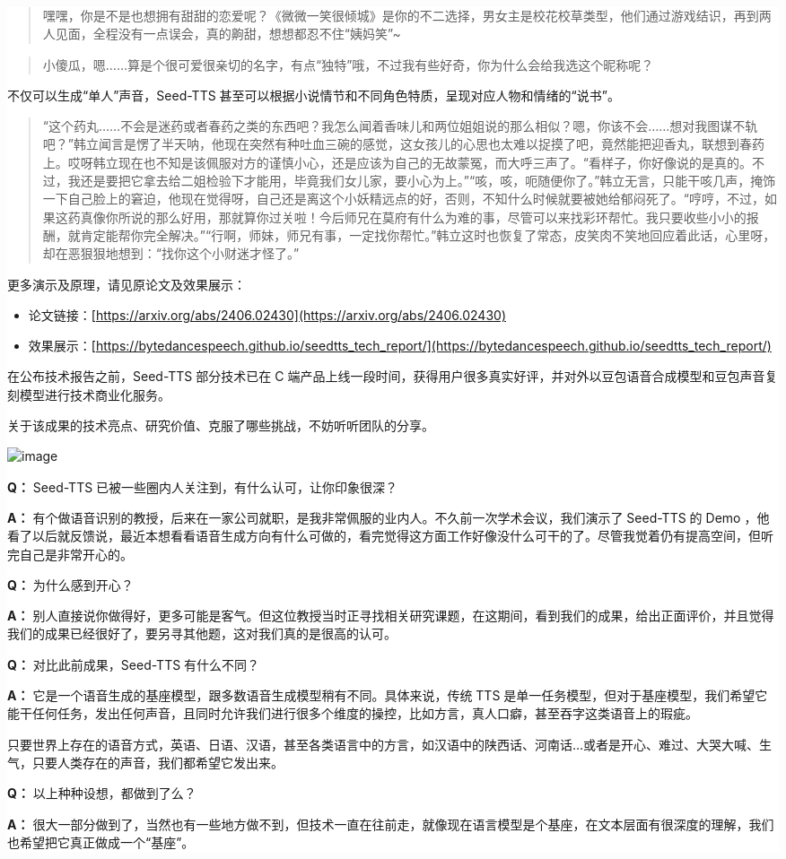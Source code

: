   

> 嘿嘿，你是不是也想拥有甜甜的恋爱呢？《微微一笑很倾城》是你的不二选择，男女主是校花校草类型，他们通过游戏结识，再到两人见面，全程没有一点误会，真的齁甜，想想都忍不住“姨妈笑”~

  

> 小傻瓜，嗯……算是个很可爱很亲切的名字，有点“独特”哦，不过我有些好奇，你为什么会给我选这个昵称呢？

  

不仅可以生成“单人”声音，Seed-TTS 甚至可以根据小说情节和不同角色特质，呈现对应人物和情绪的“说书”。

  

> “这个药丸……不会是迷药或者春药之类的东西吧？我怎么闻着香味儿和两位姐姐说的那么相似？嗯，你该不会……想对我图谋不轨吧？”韩立闻言是愣了半天呐，他现在突然有种吐血三碗的感觉，这女孩儿的心思也太难以捉摸了吧，竟然能把迎香丸，联想到春药上。哎呀韩立现在也不知是该佩服对方的谨慎小心，还是应该为自己的无故蒙冤，而大呼三声了。“看样子，你好像说的是真的。不过，我还是要把它拿去给二姐检验下才能用，毕竟我们女儿家，要小心为上。”“咳，咳，呃随便你了。”韩立无言，只能干咳几声，掩饰一下自己脸上的窘迫，他现在觉得呀，自己还是离这个小妖精远点的好，否则，不知什么时候就要被她给郁闷死了。“哼哼，不过，如果这药真像你所说的那么好用，那就算你过关啦！今后师兄在莫府有什么为难的事，尽管可以来找彩环帮忙。我只要收些小小的报酬，就肯定能帮你完全解决。”“行啊，师妹，师兄有事，一定找你帮忙。”韩立这时也恢复了常态，皮笑肉不笑地回应着此话，心里呀，却在恶狠狠地想到：“找你这个小财迷才怪了。”

  

更多演示及原理，请见原论文及效果展示：

  

- 论文链接：[https://arxiv.org/abs/2406.02430](https://arxiv.org/abs/2406.02430)
    
- 效果展示：[https://bytedancespeech.github.io/seedtts_tech_report/](https://bytedancespeech.github.io/seedtts_tech_report/)
    

  

在公布技术报告之前，Seed-TTS 部分技术已在 C 端产品上线一段时间，获得用户很多真实好评，并对外以豆包语音合成模型和豆包声音复刻模型进行技术商业化服务。

  

关于该成果的技术亮点、研究价值、克服了哪些挑战，不妨听听团队的分享。

  

![image](https://lf3-static.bytednsdoc.com/obj/eden-cn/lapzild-tss/ljhwZthlaukjlkulzlp/user-upload/lxxb0vuh.png)

  

**Q：** Seed-TTS 已被一些圈内人关注到，有什么认可，让你印象很深？

**A：** 有个做语音识别的教授，后来在一家公司就职，是我非常佩服的业内人。不久前一次学术会议，我们演示了 Seed-TTS 的 Demo ，他看了以后就反馈说，最近本想看看语音生成方向有什么可做的，看完觉得这方面工作好像没什么可干的了。尽管我觉着仍有提高空间，但听完自己是非常开心的。

  

**Q：** 为什么感到开心？

**A：** 别人直接说你做得好，更多可能是客气。但这位教授当时正寻找相关研究课题，在这期间，看到我们的成果，给出正面评价，并且觉得我们的成果已经很好了，要另寻其他题，这对我们真的是很高的认可。

  

**Q：** 对比此前成果，Seed-TTS 有什么不同？

**A：** 它是一个语音生成的基座模型，跟多数语音生成模型稍有不同。具体来说，传统 TTS 是单一任务模型，但对于基座模型，我们希望它能干任何任务，发出任何声音，且同时允许我们进行很多个维度的操控，比如方言，真人口癖，甚至吞字这类语音上的瑕疵。

只要世界上存在的语音方式，英语、日语、汉语，甚至各类语言中的方言，如汉语中的陕西话、河南话…或者是开心、难过、大哭大喊、生气，只要人类存在的声音，我们都希望它发出来。

  

**Q：** 以上种种设想，都做到了么？

**A：** 很大一部分做到了，当然也有一些地方做不到，但技术一直在往前走，就像现在语言模型是个基座，在文本层面有很深度的理解，我们也希望把它真正做成一个“基座”。

